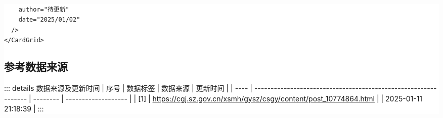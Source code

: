         author="待更新"
        date="2025/01/02"
      />
    </CardGrid>


## 参考数据来源

::: details 数据来源及更新时间
| 序号 | 数据标签                                                        | 数据来源 | 更新时间            |
| ---- | --------------------------------------------------------------- | -------- | ------------------- |
| [1]  | https://cgj.sz.gov.cn/xsmh/gysz/csgy/content/post_10774864.html |          | 2025-01-11 21:18:39 |
:::

